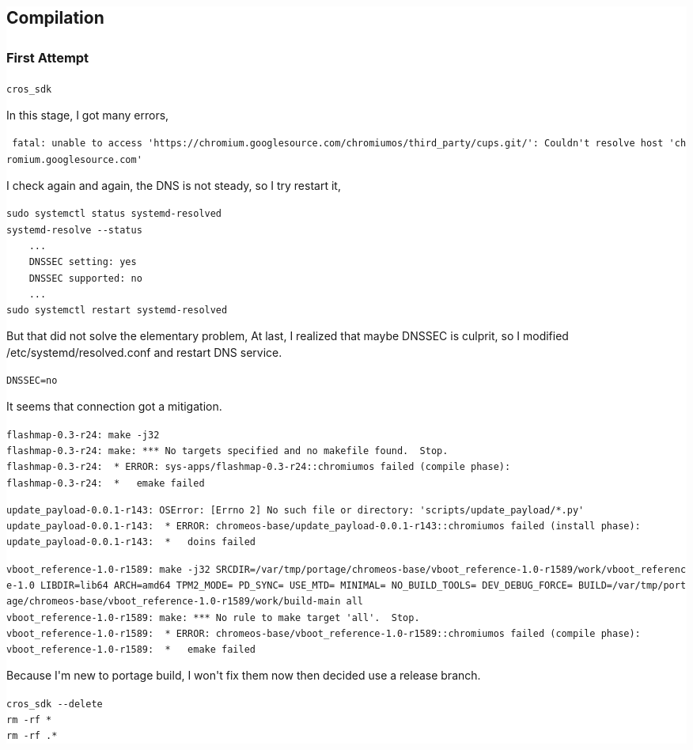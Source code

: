 ## Compilation

### First Attempt
```
cros_sdk
```
In this stage, I got many errors,
```
 fatal: unable to access 'https://chromium.googlesource.com/chromiumos/third_party/cups.git/': Couldn't resolve host 'chromium.googlesource.com'
 ```
 I check again and again, the DNS is not steady, so I try restart it,
```
sudo systemctl status systemd-resolved
systemd-resolve --status
    ...
    DNSSEC setting: yes
    DNSSEC supported: no
    ...
sudo systemctl restart systemd-resolved
```
But that did not solve the elementary problem, At last, I realized that maybe
DNSSEC is culprit, so I modified /etc/systemd/resolved.conf and restart DNS service.
```
DNSSEC=no
```
It seems that connection got a mitigation. 

```
flashmap-0.3-r24: make -j32 
flashmap-0.3-r24: make: *** No targets specified and no makefile found.  Stop.
flashmap-0.3-r24:  * ERROR: sys-apps/flashmap-0.3-r24::chromiumos failed (compile phase):
flashmap-0.3-r24:  *   emake failed
```
```
update_payload-0.0.1-r143: OSError: [Errno 2] No such file or directory: 'scripts/update_payload/*.py'
update_payload-0.0.1-r143:  * ERROR: chromeos-base/update_payload-0.0.1-r143::chromiumos failed (install phase):
update_payload-0.0.1-r143:  *   doins failed
```
```
vboot_reference-1.0-r1589: make -j32 SRCDIR=/var/tmp/portage/chromeos-base/vboot_reference-1.0-r1589/work/vboot_reference-1.0 LIBDIR=lib64 ARCH=amd64 TPM2_MODE= PD_SYNC= USE_MTD= MINIMAL= NO_BUILD_TOOLS= DEV_DEBUG_FORCE= BUILD=/var/tmp/portage/chromeos-base/vboot_reference-1.0-r1589/work/build-main all 
vboot_reference-1.0-r1589: make: *** No rule to make target 'all'.  Stop.
vboot_reference-1.0-r1589:  * ERROR: chromeos-base/vboot_reference-1.0-r1589::chromiumos failed (compile phase):
vboot_reference-1.0-r1589:  *   emake failed
```
Because I'm new to portage build, I won't fix them now then decided use a release
branch.
```
cros_sdk --delete
rm -rf *
rm -rf .*
```
